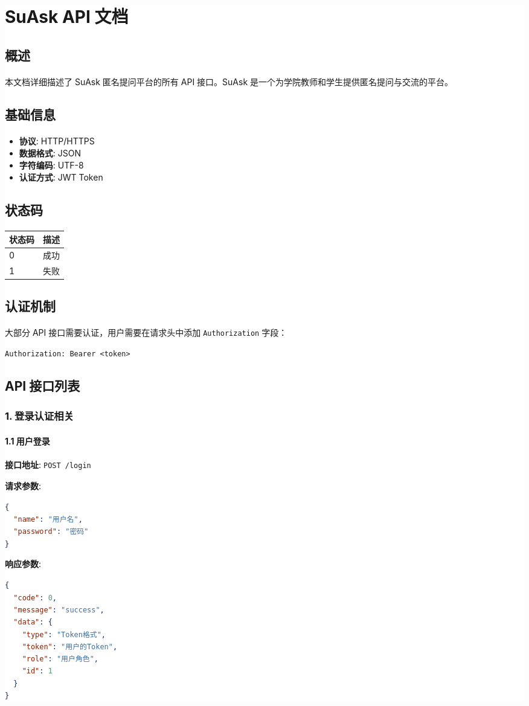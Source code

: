 # SuAsk API 文档

## 概述

本文档详细描述了 SuAsk 匿名提问平台的所有 API 接口。SuAsk 是一个为学院教师和学生提供匿名提问与交流的平台。

## 基础信息

- **协议**: HTTP/HTTPS
- **数据格式**: JSON
- **字符编码**: UTF-8
- **认证方式**: JWT Token

## 状态码

| 状态码 | 描述 |
|--------|------|
| 0 | 成功 |
| 1 | 失败 |

## 认证机制

大部分 API 接口需要认证，用户需要在请求头中添加 `Authorization` 字段：

```
Authorization: Bearer <token>
```

## API 接口列表

### 1. 登录认证相关

#### 1.1 用户登录

**接口地址**: `POST /login`

**请求参数**:
```json
{
  "name": "用户名",
  "password": "密码"
}
```

**响应参数**:
```json
{
  "code": 0,
  "message": "success",
  "data": {
    "type": "Token格式",
    "token": "用户的Token",
    "role": "用户角色",
    "id": 1
  }
}
```
